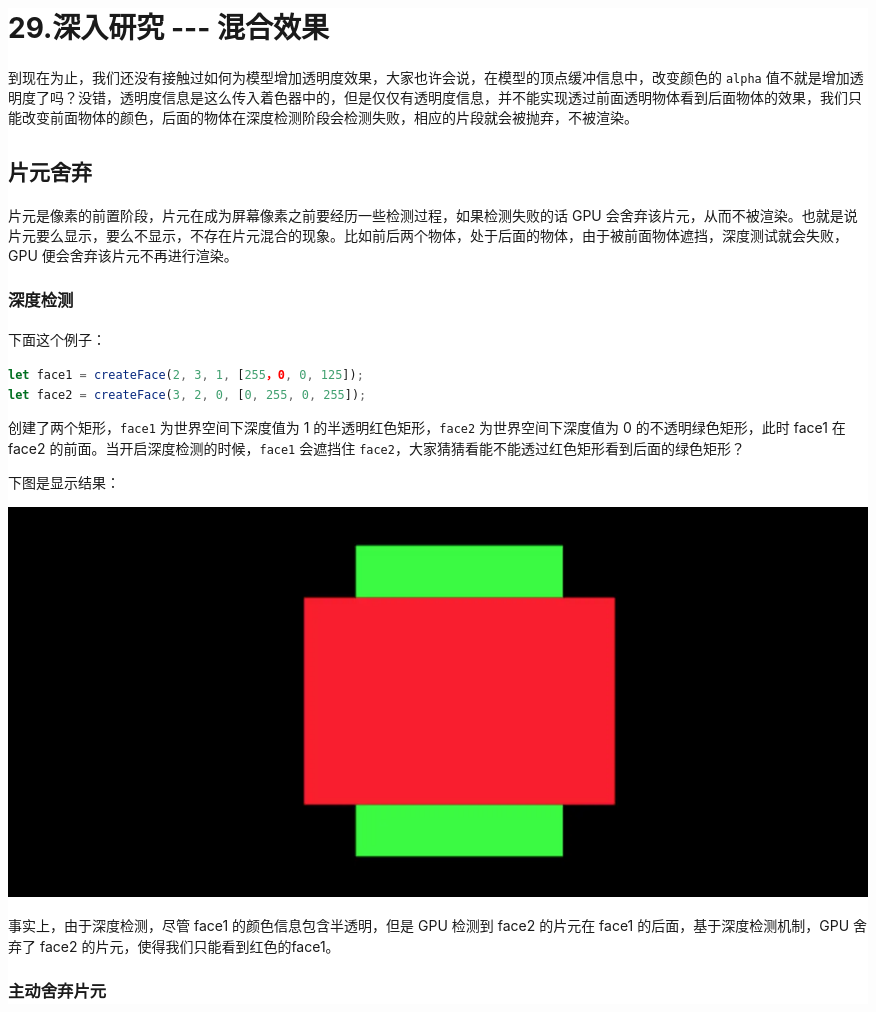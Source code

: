 # 29.深入研究 --- 混合效果



到现在为止，我们还没有接触过如何为模型增加透明度效果，大家也许会说，在模型的顶点缓冲信息中，改变颜色的  `alpha` 值不就是增加透明度了吗？没错，透明度信息是这么传入着色器中的，但是仅仅有透明度信息，并不能实现透过前面透明物体看到后面物体的效果，我们只能改变前面物体的颜色，后面的物体在深度检测阶段会检测失败，相应的片段就会被抛弃，不被渲染。



## 片元舍弃

片元是像素的前置阶段，片元在成为屏幕像素之前要经历一些检测过程，如果检测失败的话 GPU 会舍弃该片元，从而不被渲染。也就是说片元要么显示，要么不显示，不存在片元混合的现象。比如前后两个物体，处于后面的物体，由于被前面物体遮挡，深度测试就会失败，GPU 便会舍弃该片元不再进行渲染。

### 深度检测
下面这个例子：

```javascript
let face1 = createFace(2, 3, 1, [255，0, 0, 125]);
let face2 = createFace(3, 2, 0, [0, 255, 0, 255]);
```

创建了两个矩形，`face1` 为世界空间下深度值为 1 的半透明红色矩形，`face2` 为世界空间下深度值为 0 的不透明绿色矩形，此时 face1 在face2 的前面。当开启深度检测的时候，`face1` 会遮挡住 `face2`，大家猜猜看能不能透过红色矩形看到后面的绿色矩形？

下图是显示结果：


![](./images/58f2a550c3db9c542fffb458fef45b09.webp )

事实上，由于深度检测，尽管 face1 的颜色信息包含半透明，但是 GPU 检测到 face2 的片元在 face1 的后面，基于深度检测机制，GPU 舍弃了 face2 的片元，使得我们只能看到红色的face1。


### 主动舍弃片元
